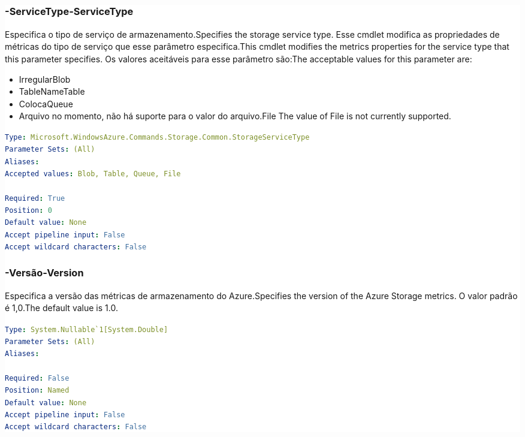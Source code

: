 ### <span data-ttu-id="c50e7-133">-ServiceType</span><span class="sxs-lookup"><span data-stu-id="c50e7-133">-ServiceType</span></span>
<span data-ttu-id="c50e7-134">Especifica o tipo de serviço de armazenamento.</span><span class="sxs-lookup"><span data-stu-id="c50e7-134">Specifies the storage service type.</span></span>
<span data-ttu-id="c50e7-135">Esse cmdlet modifica as propriedades de métricas do tipo de serviço que esse parâmetro especifica.</span><span class="sxs-lookup"><span data-stu-id="c50e7-135">This cmdlet modifies the metrics properties for the service type that this parameter specifies.</span></span>
<span data-ttu-id="c50e7-136">Os valores aceitáveis para esse parâmetro são:</span><span class="sxs-lookup"><span data-stu-id="c50e7-136">The acceptable values for this parameter are:</span></span>
- <span data-ttu-id="c50e7-137">Irregular</span><span class="sxs-lookup"><span data-stu-id="c50e7-137">Blob</span></span> 
- <span data-ttu-id="c50e7-138">TableName</span><span class="sxs-lookup"><span data-stu-id="c50e7-138">Table</span></span>
- <span data-ttu-id="c50e7-139">Coloca</span><span class="sxs-lookup"><span data-stu-id="c50e7-139">Queue</span></span>
- <span data-ttu-id="c50e7-140">Arquivo no momento, não há suporte para o valor do arquivo.</span><span class="sxs-lookup"><span data-stu-id="c50e7-140">File The value of File is not currently supported.</span></span>

```yaml
Type: Microsoft.WindowsAzure.Commands.Storage.Common.StorageServiceType
Parameter Sets: (All)
Aliases:
Accepted values: Blob, Table, Queue, File

Required: True
Position: 0
Default value: None
Accept pipeline input: False
Accept wildcard characters: False
```

### <span data-ttu-id="c50e7-141">-Versão</span><span class="sxs-lookup"><span data-stu-id="c50e7-141">-Version</span></span>
<span data-ttu-id="c50e7-142">Especifica a versão das métricas de armazenamento do Azure.</span><span class="sxs-lookup"><span data-stu-id="c50e7-142">Specifies the version of the Azure Storage metrics.</span></span>
<span data-ttu-id="c50e7-143">O valor padrão é 1,0.</span><span class="sxs-lookup"><span data-stu-id="c50e7-143">The default value is 1.0.</span></span>

```yaml
Type: System.Nullable`1[System.Double]
Parameter Sets: (All)
Aliases:

Required: False
Position: Named
Default value: None
Accept pipeline input: False
Accept wildcard characters: False
```
